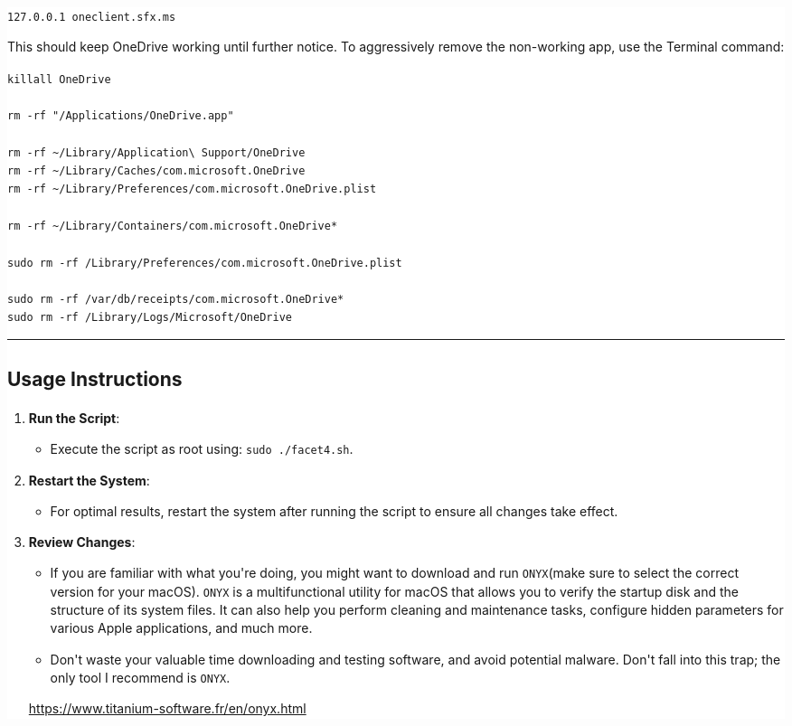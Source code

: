    ```
   127.0.0.1 oneclient.sfx.ms
   ```

This should keep OneDrive working until further notice. To aggressively remove the non-working app, use the Terminal command:

```
killall OneDrive

rm -rf "/Applications/OneDrive.app"

rm -rf ~/Library/Application\ Support/OneDrive
rm -rf ~/Library/Caches/com.microsoft.OneDrive
rm -rf ~/Library/Preferences/com.microsoft.OneDrive.plist

rm -rf ~/Library/Containers/com.microsoft.OneDrive*

sudo rm -rf /Library/Preferences/com.microsoft.OneDrive.plist

sudo rm -rf /var/db/receipts/com.microsoft.OneDrive*
sudo rm -rf /Library/Logs/Microsoft/OneDrive

```


---
## Usage Instructions

1. **Run the Script**:
   - Execute the script as root using: `sudo ./facet4.sh`.

2. **Restart the System**:
   - For optimal results, restart the system after running the script to ensure all changes take effect.

3. **Review Changes**:
    - If you are familiar with what you're doing, you might want to download and run `ONYX`(make sure to select the correct version for your macOS). `ONYX` is a multifunctional utility for macOS that allows you to verify the startup disk and the structure of its system files. It can also help you perform cleaning and maintenance tasks, configure hidden parameters for various Apple applications, and much more.

    - Don't waste your valuable time downloading and testing software, and avoid potential malware. Don't fall into this trap; the only tool I recommend is `ONYX`.

    https://www.titanium-software.fr/en/onyx.html

